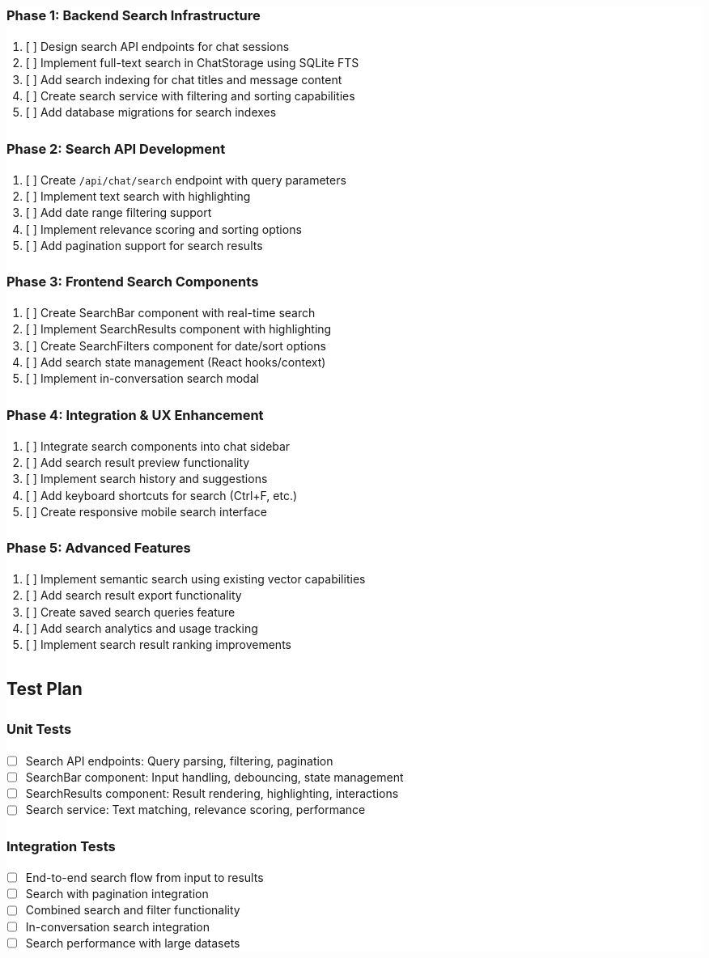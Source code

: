 ### Phase 1: Backend Search Infrastructure
1. [ ] Design search API endpoints for chat sessions
2. [ ] Implement full-text search in ChatStorage using SQLite FTS
3. [ ] Add search indexing for chat titles and message content
4. [ ] Create search service with filtering and sorting capabilities
5. [ ] Add database migrations for search indexes

### Phase 2: Search API Development
1. [ ] Create `/api/chat/search` endpoint with query parameters
2. [ ] Implement text search with highlighting
3. [ ] Add date range filtering support
4. [ ] Implement relevance scoring and sorting options
5. [ ] Add pagination support for search results

### Phase 3: Frontend Search Components
1. [ ] Create SearchBar component with real-time search
2. [ ] Implement SearchResults component with highlighting
3. [ ] Create SearchFilters component for date/sort options
4. [ ] Add search state management (React hooks/context)
5. [ ] Implement in-conversation search modal

### Phase 4: Integration & UX Enhancement
1. [ ] Integrate search components into chat sidebar
2. [ ] Add search result preview functionality
3. [ ] Implement search history and suggestions
4. [ ] Add keyboard shortcuts for search (Ctrl+F, etc.)
5. [ ] Create responsive mobile search interface

### Phase 5: Advanced Features
1. [ ] Implement semantic search using existing vector capabilities
2. [ ] Add search result export functionality
3. [ ] Create saved search queries feature
4. [ ] Add search analytics and usage tracking
5. [ ] Implement search result ranking improvements

## Test Plan

### Unit Tests
- [ ] Search API endpoints: Query parsing, filtering, pagination
- [ ] SearchBar component: Input handling, debouncing, state management
- [ ] SearchResults component: Result rendering, highlighting, interactions
- [ ] Search service: Text matching, relevance scoring, performance

### Integration Tests
- [ ] End-to-end search flow from input to results
- [ ] Search with pagination integration
- [ ] Combined search and filter functionality
- [ ] In-conversation search integration
- [ ] Search performance with large datasets
